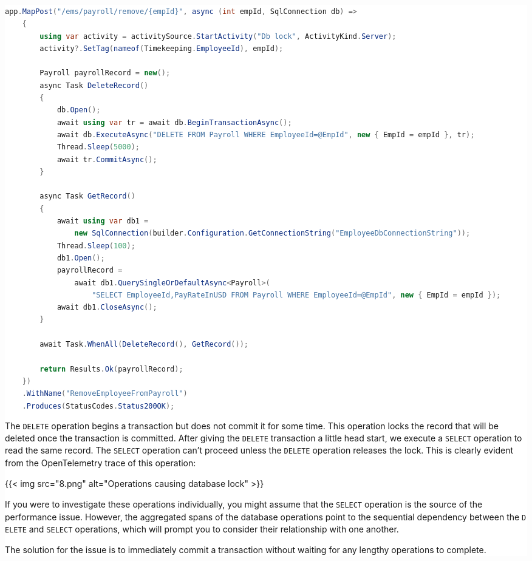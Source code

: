 ```csharp
app.MapPost("/ems/payroll/remove/{empId}", async (int empId, SqlConnection db) =>
    {
        using var activity = activitySource.StartActivity("Db lock", ActivityKind.Server);
        activity?.SetTag(nameof(Timekeeping.EmployeeId), empId);

        Payroll payrollRecord = new();
        async Task DeleteRecord()
        {
            db.Open();
            await using var tr = await db.BeginTransactionAsync();
            await db.ExecuteAsync("DELETE FROM Payroll WHERE EmployeeId=@EmpId", new { EmpId = empId }, tr);
            Thread.Sleep(5000);
            await tr.CommitAsync();
        }

        async Task GetRecord()
        {
            await using var db1 =
                new SqlConnection(builder.Configuration.GetConnectionString("EmployeeDbConnectionString"));
            Thread.Sleep(100);
            db1.Open();
            payrollRecord =
                await db1.QuerySingleOrDefaultAsync<Payroll>(
                    "SELECT EmployeeId,PayRateInUSD FROM Payroll WHERE EmployeeId=@EmpId", new { EmpId = empId });
            await db1.CloseAsync();
        }

        await Task.WhenAll(DeleteRecord(), GetRecord());

        return Results.Ok(payrollRecord);
    })
    .WithName("RemoveEmployeeFromPayroll")
    .Produces(StatusCodes.Status200OK);
```

The `DELETE` operation begins a transaction but does not commit it for some time. This operation locks the record that will be deleted once the transaction is committed. After giving the `DELETE` transaction a little head start, we execute a `SELECT` operation to read the same record. The `SELECT` operation can’t proceed unless the `DELETE` operation releases the lock. This is clearly evident from the OpenTelemetry trace of this operation:

{{< img src="8.png" alt="Operations causing database lock" >}}

If you were to investigate these operations individually, you might assume that the `SELECT` operation is the source of the performance issue. However, the aggregated spans of the database operations point to the sequential dependency between the `DELETE` and `SELECT` operations, which will prompt you to consider their relationship with one another.

The solution for the issue is to immediately commit a transaction without waiting for any lengthy operations to complete.
